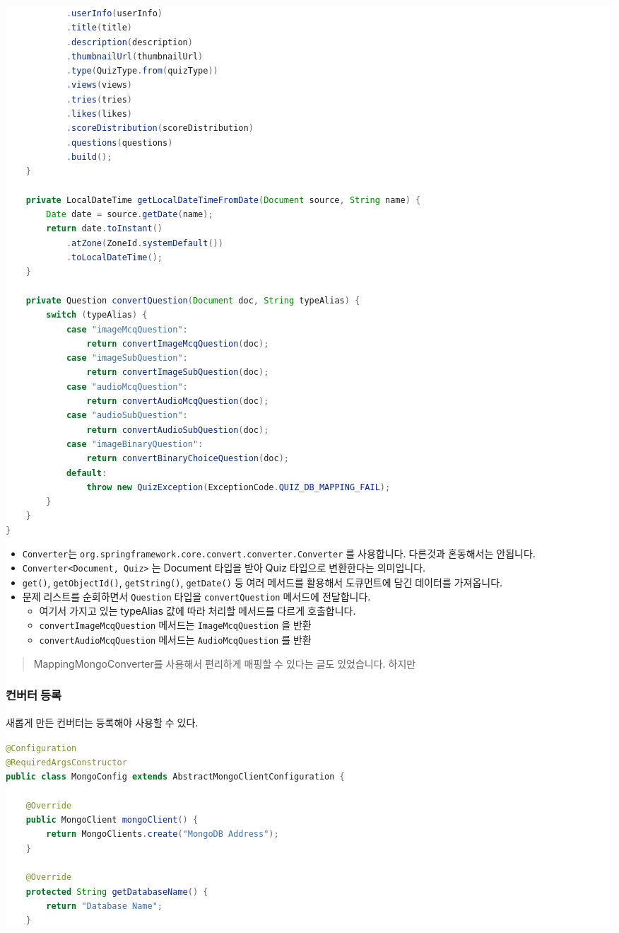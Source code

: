 ```java
            .userInfo(userInfo)  
            .title(title)  
            .description(description)  
            .thumbnailUrl(thumbnailUrl)  
            .type(QuizType.from(quizType))  
            .views(views)  
            .tries(tries)  
            .likes(likes)  
            .scoreDistribution(scoreDistribution)  
            .questions(questions)  
            .build();  
    }  
  
    private LocalDateTime getLocalDateTimeFromDate(Document source, String name) {  
        Date date = source.getDate(name);  
        return date.toInstant()  
            .atZone(ZoneId.systemDefault())  
            .toLocalDateTime();  
    }  
  
    private Question convertQuestion(Document doc, String typeAlias) {  
        switch (typeAlias) {  
            case "imageMcqQuestion":  
                return convertImageMcqQuestion(doc);  
            case "imageSubQuestion":  
                return convertImageSubQuestion(doc);  
            case "audioMcqQuestion":  
                return convertAudioMcqQuestion(doc);  
            case "audioSubQuestion":  
                return convertAudioSubQuestion(doc);  
            case "imageBinaryQuestion":  
                return convertBinaryChoiceQuestion(doc);  
            default:  
                throw new QuizException(ExceptionCode.QUIZ_DB_MAPPING_FAIL);  
        }  
    }
}
```
- `Converter`는 `org.springframework.core.convert.converter.Converter` 를 사용합니다. 다른것과 혼동해서는 안됩니다.
- `Converter<Document, Quiz>` 는 Document 타입을 받아 Quiz 타입으로 변환한다는 의미입니다.
- `get()`, `getObjectId()`, `getString()`, `getDate()` 등 여러 메서드를 활용해서 도큐먼트에 담긴 데이터를 가져옵니다.
- 문제 리스트를 순회하면서 `Question` 타입을 `convertQuestion` 메서드에 전달합니다.
	- 여기서 가지고 있는 typeAlias 값에 따라 처리할 메서드를 다르게 호출합니다.
	- `convertImageMcqQuestion` 메서드는 `ImageMcqQuestion` 을 반환
	- `convertAudioMcqQuestion` 메서드는 `AudioMcqQuestion` 를 반환

> MappingMongoConverter를 사용해서 편리하게 매핑할 수 있다는 글도 있었습니다. 하지만 
### 컨버터 등록
새롭게 만든 컨버터는 등록해야 사용할 수 있다.
```java
@Configuration  
@RequiredArgsConstructor  
public class MongoConfig extends AbstractMongoClientConfiguration {  
  
    @Override  
    public MongoClient mongoClient() {  
        return MongoClients.create("MongoDB Address");  
    }  
  
    @Override  
    protected String getDatabaseName() {  
        return "Database Name";  
    }  
```